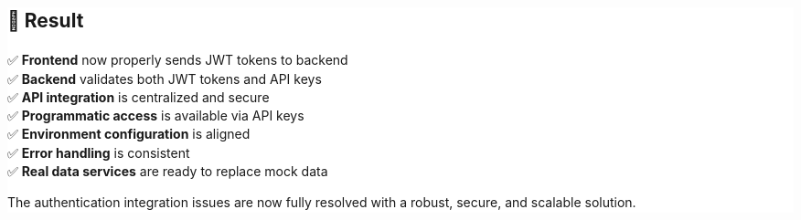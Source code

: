 ## 🎯 Result

✅ **Frontend** now properly sends JWT tokens to backend  
✅ **Backend** validates both JWT tokens and API keys  
✅ **API integration** is centralized and secure  
✅ **Programmatic access** is available via API keys  
✅ **Environment configuration** is aligned  
✅ **Error handling** is consistent  
✅ **Real data services** are ready to replace mock data  

The authentication integration issues are now fully resolved with a robust, secure, and scalable solution.
